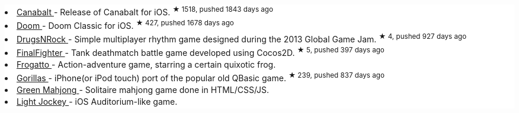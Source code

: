   </sup>
 </li>
 <li>
  <a href="https://github.com/ericjohnson/canabalt-ios">
   Canabalt
  </a>
  - Release of Canabalt for iOS.
  <sup>
   &#9733 1518, pushed 1843 days ago
  </sup>
 </li>
 <li>
  <a href="https://github.com/id-Software/DOOM-iOS">
   Doom
  </a>
  - Doom Classic for iOS.
  <sup>
   &#9733 427, pushed 1678 days ago
  </sup>
 </li>
 <li>
  <a href="https://github.com/biou/DrugsNRock">
   DrugsNRock
  </a>
  - Simple multiplayer rhythm game designed during the 2013 Global Game Jam.
  <sup>
   &#9733 4, pushed 927 days ago
  </sup>
 </li>
 <li>
  <a href="https://github.com/sebcode/FinalFighter-iphone">
   FinalFighter
  </a>
  - Tank deathmatch battle game developed using Cocos2D.
  <sup>
   &#9733 5, pushed 397 days ago
  </sup>
 </li>
 <li>
  <a href="https://github.com/frogatto/frogatto">
   Frogatto
  </a>
  - Action-adventure game, starring a certain quixotic frog.
 </li>
 <li>
  <a href="https://github.com/Lyndir/Gorillas">
   Gorillas
  </a>
  - iPhone(or iPod touch) port of the popular old QBasic game.
  <sup>
   &#9733 239, pushed 837 days ago
  </sup>
 </li>
 <li>
  <a href="https://github.com/danbeck/green-mahjong">
   Green Mahjong
  </a>
  - Solitaire mahjong game done in HTML/CSS/JS.
 </li>
 <li>
  <a href="https://github.com/jmfieldman/Light-Jockey">
   Light Jockey
  </a>
  - iOS Auditorium-like game.